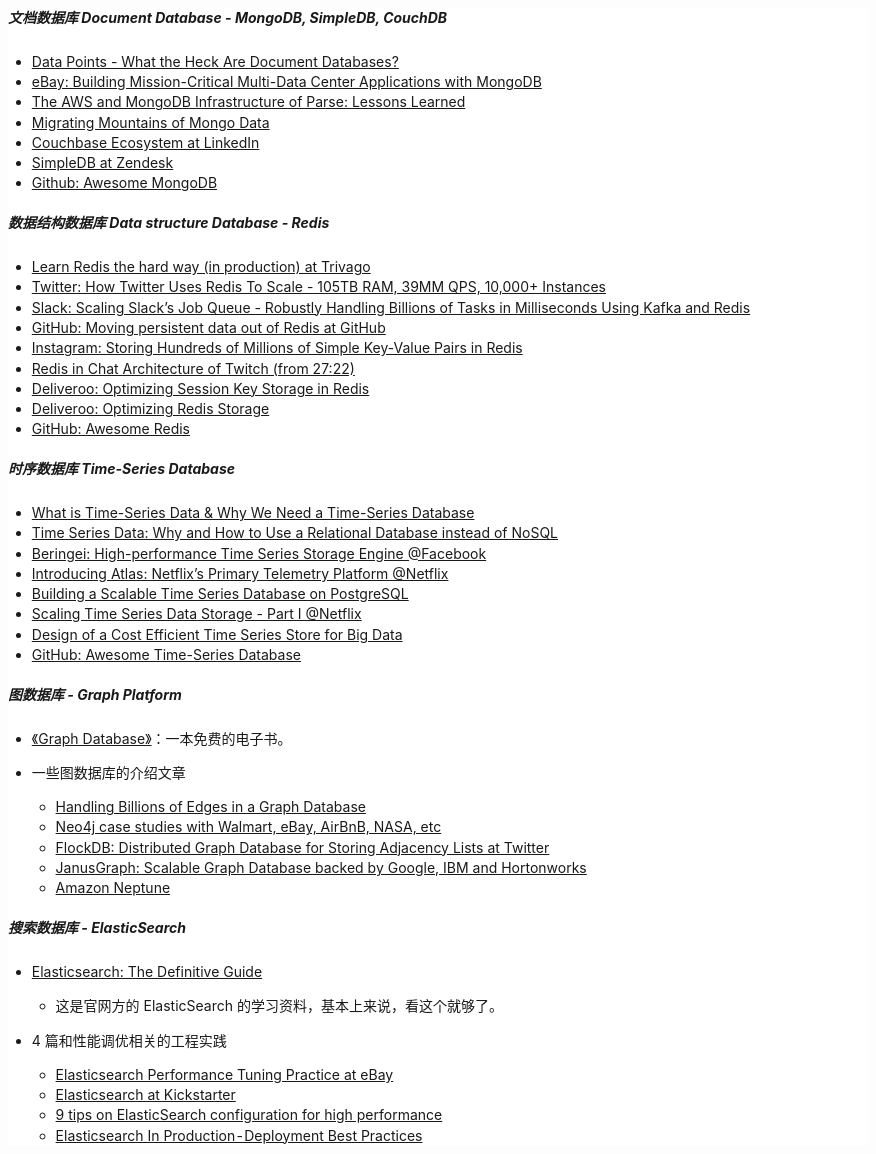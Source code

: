 ##### 文档数据库 Document Database - MongoDB, SimpleDB, CouchDB

- [Data Points - What the Heck Are Document Databases?][73]
- [eBay: Building Mission-Critical Multi-Data Center Applications with MongoDB][74]
- [The AWS and MongoDB Infrastructure of Parse: Lessons Learned][75]
- [Migrating Mountains of Mongo Data][76]
- [Couchbase Ecosystem at LinkedIn][77]
- [SimpleDB at Zendesk][78]
- [Github: Awesome MongoDB][79]

##### 数据结构数据库 Data structure Database - Redis

- [Learn Redis the hard way (in production) at Trivago][80]
- [Twitter: How Twitter Uses Redis To Scale - 105TB RAM, 39MM QPS, 10,000+ Instances][81]
- [Slack: Scaling Slack’s Job Queue - Robustly Handling Billions of Tasks in Milliseconds Using Kafka and Redis][82]
- [GitHub: Moving persistent data out of Redis at GitHub][83]
- [Instagram: Storing Hundreds of Millions of Simple Key-Value Pairs in Redis][84]
- [Redis in Chat Architecture of Twitch (from 27:22)][85]
- [Deliveroo: Optimizing Session Key Storage in Redis][86]
- [Deliveroo: Optimizing Redis Storage][87]
- [GitHub: Awesome Redis][88]

##### 时序数据库 Time-Series Database

- [What is Time-Series Data & Why We Need a Time-Series Database][89]
- [Time Series Data: Why and How to Use a Relational Database instead of NoSQL][90]
- [Beringei: High-performance Time Series Storage Engine @Facebook][91]
- [Introducing Atlas: Netflix’s Primary Telemetry Platform @Netflix][92]
- [Building a Scalable Time Series Database on PostgreSQL][93]
- [Scaling Time Series Data Storage - Part I @Netflix][94]
- [Design of a Cost Efficient Time Series Store for Big Data][95]
- [GitHub: Awesome Time-Series Database][96]

##### 图数据库 - Graph Platform

- [《Graph Database》][99]：一本免费的电子书。

- 一些图数据库的介绍文章
  - [Handling Billions of Edges in a Graph Database][100]
  - [Neo4j case studies with Walmart, eBay, AirBnB, NASA, etc][101]
  - [FlockDB: Distributed Graph Database for Storing Adjacency Lists at Twitter][102]
  - [JanusGraph: Scalable Graph Database backed by Google, IBM and Hortonworks][103]
  - [Amazon Neptune][104]

##### 搜索数据库 - ElasticSearch

- [Elasticsearch: The Definitive Guide][105]
  - 这是官网方的 ElasticSearch 的学习资料，基本上来说，看这个就够了。

- 4 篇和性能调优相关的工程实践
  - [Elasticsearch Performance Tuning Practice at eBay][106]
  - [Elasticsearch at Kickstarter][107]
  - [9 tips on ElasticSearch configuration for high performance][108]
  - [Elasticsearch In Production - Deployment Best Practices][109]


  [1]: https://book.douban.com/subject/5402711/
  [2]: https://dev.mysql.com/doc/
  [3]: https://www.slideshare.net/oysteing/how-to-analyze-and-tune-sql-queries-for-better-performance-percona15
  [4]: https://www.slideshare.net/MirkoOrtensi/mysql-performance-tuning-101
  [5]: https://dev.mysql.com/doc/refman/8.0/en/performance-schema.html
  [6]: http://dimitrik.free.fr/Presentations/MySQL_Perf-Tuning-OOW_2014-dim-keynote.key.pdf
  [7]: https://www.computer.org/publications/tech-news/trends/mysql-security-best-practices
  [8]: https://pdfslide.net/documents/mysql-cluster-deployment-best-practices-presentation.html
  [9]: https://www.slideshare.net/mattalord/mysql-high-availability-innodb-clusters
  [10]: https://book.douban.com/subject/23008813/
  [11]: https://book.douban.com/subject/24708143/
  [12]: https://dev.mysql.com/doc/internals/en/
  [13]: https://book.douban.com/subject/26419771/
  [14]: http://blog.codinglabs.org/articles/theory-of-mysql-index.html
  [15]: https://kousiknath.medium.com/data-structures-database-storage-internals-1f5ed3619d43
  [16]: https://medium.com/pinterest-engineering/sharding-pinterest-how-we-scaled-our-mysql-fleet-3f341e96ca6f
  [17]: https://www.mysql.com/cn/why-mysql/white-papers/mysql-guide-to-high-availability-solutions/
  [18]: https://dzone.com/articles/choosing-mysql-high-availability-solutions
  [19]: https://mariadb.com/wp-content/uploads/2019/04/mariadb-platform-high-availability-guide_whitepaper_1001.pdf
  [20]: https://shlomi-noach.github.io/awesome-mysql/
  [21]: https://www.percona.com/resources
  [22]: https://mariadb.com/resources/
  [23]: https://www.percona.com/blog/
  [24]: https://mariadb.com/resources/blog/
  [25]: https://www.percona.com/live/mysql-conference-2015
  [26]: https://medium.com/airbnb-engineering/tracking-the-money-scaling-financial-reporting-at-airbnb-6d742b80f040
  [27]: https://www.uber.com/en-JP/blog/postgres-to-mysql-migration/
  [28]: https://engineering.imvu.com/2013/01/09/monitoring-delayed-replication-with-a-focus-on-mysql/
  [29]: https://github.blog/2017-10-13-mitigating-replication-lag-and-reducing-read-load-with-freno/
  [30]: https://medium.com/booking-com-infrastructure/better-parallel-replication-for-mysql-14e2d7857813
  [31]: https://medium.com/booking-com-infrastructure/evaluating-mysql-parallel-replication-part-2-slave-group-commit-459026a141d2
  [32]: https://medium.com/booking-com-infrastructure/evaluating-mysql-parallel-replication-part-3-benchmarks-in-production-db5811058d74
  [33]: https://medium.com/booking-com-infrastructure/evaluating-mysql-parallel-replication-part-4-more-benchmarks-in-production-49ee255043ab
  [34]: https://medium.com/booking-com-infrastructure/evaluating-mysql-parallel-replication-part-4-annex-under-the-hood-eb456cf8b2fb
  [35]: https://stackoverflow.com/questions/5541421/mysql-sharding-approaches
  [36]: https://www.percona.com/blog/2009/08/06/why-you-dont-want-to-shard/
  [37]: https://www.percona.com/sites/default/files/presentations/How%20to%20Scale%20Big%20Data%20Applications.pdf
  [38]: https://www.percona.com/blog/2016/08/30/mysql-sharding-with-proxysql/
  [39]: https://mailchimp.com/developer/
  [40]: https://www.uber.com/en-JP/blog/schemaless-rewrite/
  [41]: https://instagram-engineering.com/sharding-ids-at-instagram-1cf5a71e5a5c
  [42]: https://medium.com/airbnb-engineering/how-we-partitioned-airbnb-s-main-database-in-two-weeks-55f7e006ff21
  [43]: https://www.youtube.com/watch?v=qI_g07C_Q5I
  [44]: https://book.douban.com/subject/25662138/
  [45]: https://medium.baqend.com/nosql-databases-a-survey-and-decision-guidance-ea7823a822d#.nhzop4d23
  [46]: https://ieeexplore.ieee.org/document/6774768
  [47]: http://ianvarley.com/UT/MR/Varley_MastersReport_Full_2009-08-07.pdf
  [48]: https://highlyscalable.wordpress.com/2012/03/01/nosql-data-modeling-techniques/
  [49]: https://coolshell.cn/articles/7270.html
  [50]: https://www.mongodb.com/docs/manual/core/data-modeling-introduction/
  [51]: https://firebase.google.com/docs/database/android/structure-data
  [52]: https://blog.nahurst.com/visual-guide-to-nosql-systems
  [53]: https://www.upwork.com/hiring/data/sql-vs-nosql-databases-whats-the-difference/
  [54]: https://engineering.salesforce.com/sql-or-nosql-9eaf1d92545b/
  [55]: https://medium.com/walmartglobaltech/avoid-pitfalls-in-scaling-your-cassandra-cluster-lessons-and-remedies-a71ca01f8c04
  [56]: https://medium.com/walmartglobaltech/building-object-store-storing-images-in-cassandra-walmart-scale-a6b9c02af593
  [57]: https://engineeringblog.yelp.com/2016/08/how-we-scaled-our-ad-analytics-with-cassandra.html
  [58]: https://discord.com/blog/how-discord-stores-billions-of-messages
  [59]: https://www.slideshare.net/DataStax/cassandra-at-instagram-2016
  [60]: https://netflixtechblog.com/benchmarking-cassandra-scalability-on-aws-over-a-million-writes-per-second-39f45f066c9e
  [61]: https://medium.com/imgur-engineering/imgur-notifications-from-mysql-to-hbase-9dba6fc44183
  [62]: https://medium.com/pinterest-engineering/improving-hbase-backup-efficiency-at-pinterest-86159da4b954
  [63]: https://www.ibm.com/docs/en/db2-big-sql/7.0?topic=locations-tuning-hbase-performance
  [64]: http://www.larsgeorge.com/2010/05/hbase-file-locality-in-hdfs.html
  [65]: http://borthakur.com/ftp/RealtimeHadoopSigmod2011.pdf
  [66]: https://citeseerx.ist.psu.edu/viewdoc/download?doi=10.1.1.294.8459&rep=rep1&type=pdf
  [67]: https://github.com/rayokota/awesome-hbase
  [68]: https://book.douban.com/subject/25706541/
  [69]: https://book.douban.com/subject/10748460/
  [70]: https://hbase.apache.org/book.html#book
  [71]: https://clickhouse.com/
  [72]: https://engineering.giphy.com/scaling-redshift-without-scaling-costs/
  [73]: https://learn.microsoft.com/en-us/archive/msdn-magazine/2011/november/data-points-what-the-heck-are-document-databases
  [74]: https://www.mongodb.com/blog/post/ebay-building-mission-critical-multi-data-center-applications-with-mongodb
  [75]: https://medium.baqend.com/parse-is-gone-a-few-secrets-about-their-infrastructure-91b3ab2fcf71
  [76]: https://medium.com/build-addepar/migrating-mountains-of-mongo-data-63e530539952
  [77]: https://engineering.linkedin.com/blog/2017/12/couchbase-ecosystem-at-linkedin
  [78]: https://zendesk.engineering/resurrecting-amazon-simpledb-9404034ec506
  [79]: https://github.com/ramnes/awesome-mongodb
  [80]: https://tech.trivago.com/post/learn-redis-the-hard-way/
  [81]: http://highscalability.com/blog/2014/9/8/how-twitter-uses-redis-to-scale-105tb-ram-39mm-qps-10000-ins.html
  [82]: https://slack.engineering/scaling-slacks-job-queue/
  [83]: https://github.blog/2017-01-10-moving-persistent-data-out-of-redis/
  [84]: https://instagram-engineering.com/storing-hundreds-of-millions-of-simple-key-value-pairs-in-redis-1091ae80f74c
  [85]: https://www.infoq.com/presentations/twitch-pokemon/
  [86]: https://deliveroo.engineering/2016/10/07/optimising-session-key-storage.html
  [87]: https://deliveroo.engineering/2017/01/19/optimising-membership-queries.html
  [88]: https://github.com/JamzyWang/awesome-redis
  [89]: https://www.timescale.com/blog/time-series-data/
  [90]: https://www.timescale.com/blog/time-series-data-why-and-how-to-use-a-relational-database-instead-of-nosql-d0cd6975e87c/
  [91]: https://engineering.fb.com/2017/02/03/core-data/beringei-a-high-performance-time-series-storage-engine/
  [92]: https://netflixtechblog.com/introducing-atlas-netflixs-primary-telemetry-platform-bd31f4d8ed9a
  [93]: https://www.timescale.com/blog/when-boring-is-awesome-building-a-scalable-time-series-database-on-postgresql-2900ea453ee2/
  [94]: https://netflixtechblog.com/scaling-time-series-data-storage-part-i-ec2b6d44ba39
  [95]: https://leventov.medium.com/design-of-a-cost-efficient-time-series-store-for-big-data-88c5dc41af8e
  [96]: https://github.com/xephonhq/awesome-time-series-database
  [99]: https://graphdatabases.com/ 
  [100]: https://www.infoq.com/presentations/graph-database-scalability/
  [101]: https://neo4j.com/customers/
  [102]: https://blog.twitter.com/engineering/en_us/a/2010/introducing-flockdb
  [103]: https://architecht.io/google-ibm-back-new-open-source-graph-database-project-janusgraph-1d74fb78db6b
  [104]: https://aws.amazon.com/neptune/
  [105]: https://www.elastic.co/guide/en/elasticsearch/guide/master/index.html
  [106]: https://tech.ebayinc.com/engineering/elasticsearch-performance-tuning-practice-at-ebay/
  [107]: https://kickstarter.engineering/elasticsearch-at-kickstarter-db3c487887fc
  [108]: https://www.loggly.com/blog/nine-tips-configuring-elasticsearch-for-high-performance/
  [109]: https://medium.com/@abhidrona/elasticsearch-deployment-best-practices-d6c1323b25d7
  [110]: https://github.com/dzharii/awesome-elasticsearch